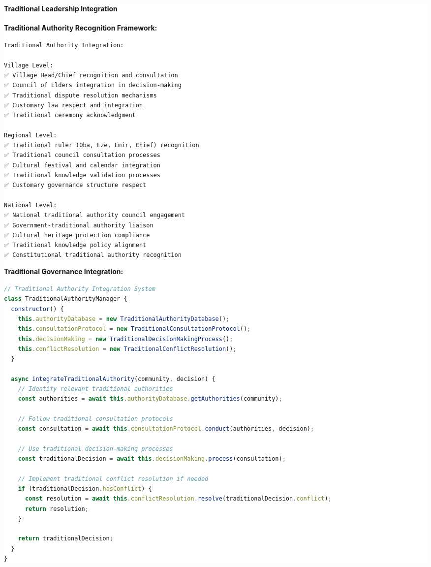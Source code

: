 #### Traditional Leadership Integration

**Traditional Authority Recognition Framework:**
```
Traditional Authority Integration:

Village Level:
✅ Village Head/Chief recognition and consultation
✅ Council of Elders integration in decision-making
✅ Traditional dispute resolution mechanisms
✅ Customary law respect and integration
✅ Traditional ceremony acknowledgment

Regional Level:
✅ Traditional ruler (Oba, Eze, Emir, Chief) recognition
✅ Traditional council consultation processes
✅ Cultural festival and calendar integration
✅ Traditional knowledge validation processes
✅ Customary governance structure respect

National Level:
✅ National traditional authority council engagement
✅ Government-traditional authority liaison
✅ Cultural heritage protection compliance
✅ Traditional knowledge policy alignment
✅ Constitutional traditional authority recognition
```

**Traditional Governance Integration:**
```javascript
// Traditional Authority Integration System
class TraditionalAuthorityManager {
  constructor() {
    this.authorityDatabase = new TraditionalAuthorityDatabase();
    this.consultationProtocol = new TraditionalConsultationProtocol();
    this.decisionMaking = new TraditionalDecisionMakingProcess();
    this.conflictResolution = new TraditionalConflictResolution();
  }
  
  async integrateTraditionalAuthority(community, decision) {
    // Identify relevant traditional authorities
    const authorities = await this.authorityDatabase.getAuthorities(community);
    
    // Follow traditional consultation protocols
    const consultation = await this.consultationProtocol.conduct(authorities, decision);
    
    // Use traditional decision-making processes
    const traditionalDecision = await this.decisionMaking.process(consultation);
    
    // Implement traditional conflict resolution if needed
    if (traditionalDecision.hasConflict) {
      const resolution = await this.conflictResolution.resolve(traditionalDecision.conflict);
      return resolution;
    }
    
    return traditionalDecision;
  }
}
```
